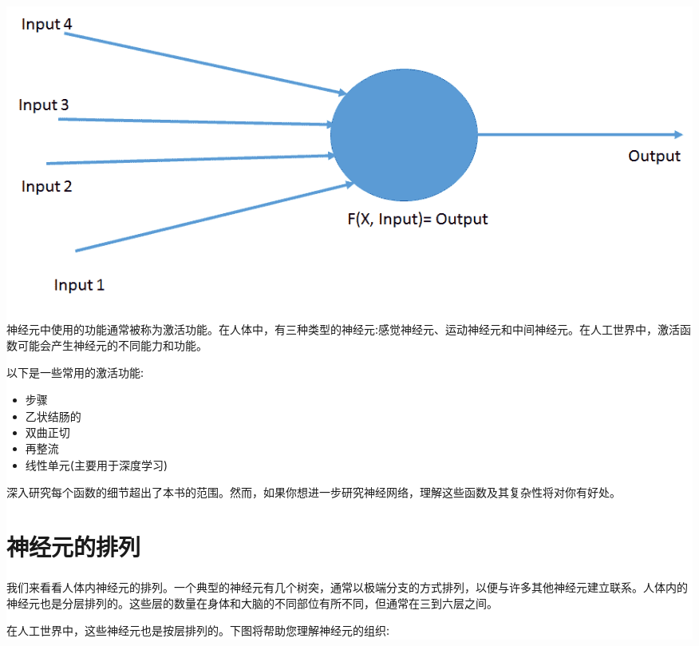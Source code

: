 ![](img/78af82c6-15f8-4bd3-b35b-b92752f37f05.png)

神经元中使用的功能通常被称为激活功能。在人体中，有三种类型的神经元:感觉神经元、运动神经元和中间神经元。在人工世界中，激活函数可能会产生神经元的不同能力和功能。

以下是一些常用的激活功能:

*   步骤
*   乙状结肠的
*   双曲正切
*   再整流
*   线性单元(主要用于深度学习)

深入研究每个函数的细节超出了本书的范围。然而，如果你想进一步研究神经网络，理解这些函数及其复杂性将对你有好处。



# 神经元的排列

我们来看看人体内神经元的排列。一个典型的神经元有几个树突，通常以极端分支的方式排列，以便与许多其他神经元建立联系。人体内的神经元也是分层排列的。这些层的数量在身体和大脑的不同部位有所不同，但通常在三到六层之间。

在人工世界中，这些神经元也是按层排列的。下图将帮助您理解神经元的组织:
